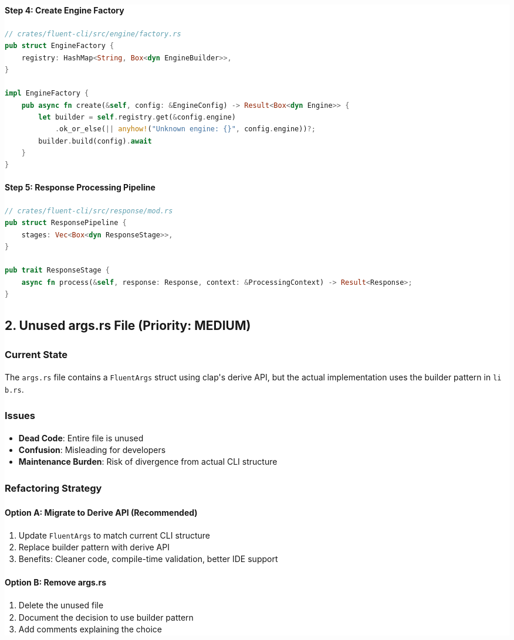 #### Step 4: Create Engine Factory
```rust
// crates/fluent-cli/src/engine/factory.rs
pub struct EngineFactory {
    registry: HashMap<String, Box<dyn EngineBuilder>>,
}

impl EngineFactory {
    pub async fn create(&self, config: &EngineConfig) -> Result<Box<dyn Engine>> {
        let builder = self.registry.get(&config.engine)
            .ok_or_else(|| anyhow!("Unknown engine: {}", config.engine))?;
        builder.build(config).await
    }
}
```

#### Step 5: Response Processing Pipeline
```rust
// crates/fluent-cli/src/response/mod.rs
pub struct ResponsePipeline {
    stages: Vec<Box<dyn ResponseStage>>,
}

pub trait ResponseStage {
    async fn process(&self, response: Response, context: &ProcessingContext) -> Result<Response>;
}
```

## 2. Unused args.rs File (Priority: MEDIUM)

### Current State
The `args.rs` file contains a `FluentArgs` struct using clap's derive API, but the actual implementation uses the builder pattern in `lib.rs`.

### Issues
- **Dead Code**: Entire file is unused
- **Confusion**: Misleading for developers
- **Maintenance Burden**: Risk of divergence from actual CLI structure

### Refactoring Strategy

#### Option A: Migrate to Derive API (Recommended)
1. Update `FluentArgs` to match current CLI structure
2. Replace builder pattern with derive API
3. Benefits: Cleaner code, compile-time validation, better IDE support

#### Option B: Remove args.rs
1. Delete the unused file
2. Document the decision to use builder pattern
3. Add comments explaining the choice
